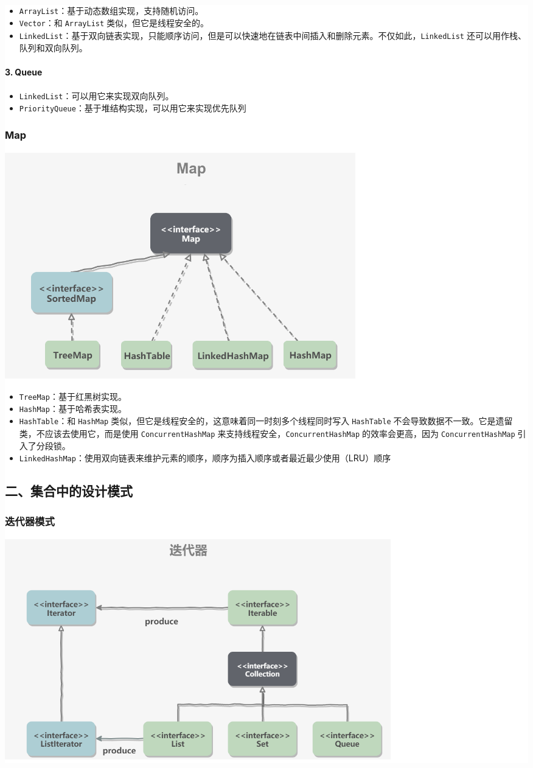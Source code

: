- `ArrayList`：基于动态数组实现，支持随机访问。
- `Vector`：和 `ArrayList` 类似，但它是线程安全的。
- `LinkedList`：基于双向链表实现，只能顺序访问，但是可以快速地在链表中间插入和删除元素。不仅如此，`LinkedList` 还可以用作栈、队列和双向队列。

#### 3. Queue

- `LinkedList`：可以用它来实现双向队列。
- `PriorityQueue`：基于堆结构实现，可以用它来实现优先队列

### Map

![image-20230412163307813](./img/image-20230412163307813.png)

- `TreeMap`：基于红黑树实现。
- `HashMap`：基于哈希表实现。
- `HashTable`：和 `HashMap` 类似，但它是线程安全的，这意味着同一时刻多个线程同时写入 `HashTable` 不会导致数据不一致。它是遗留类，不应该去使用它，而是使用 `ConcurrentHashMap` 来支持线程安全，`ConcurrentHashMap` 的效率会更高，因为 `ConcurrentHashMap` 引入了分段锁。
- `LinkedHashMap`：使用双向链表来维护元素的顺序，顺序为插入顺序或者最近最少使用（LRU）顺序

## 二、集合中的设计模式

### 迭代器模式

![image-20230412163428800](./img/image-20230412163428800.png)
